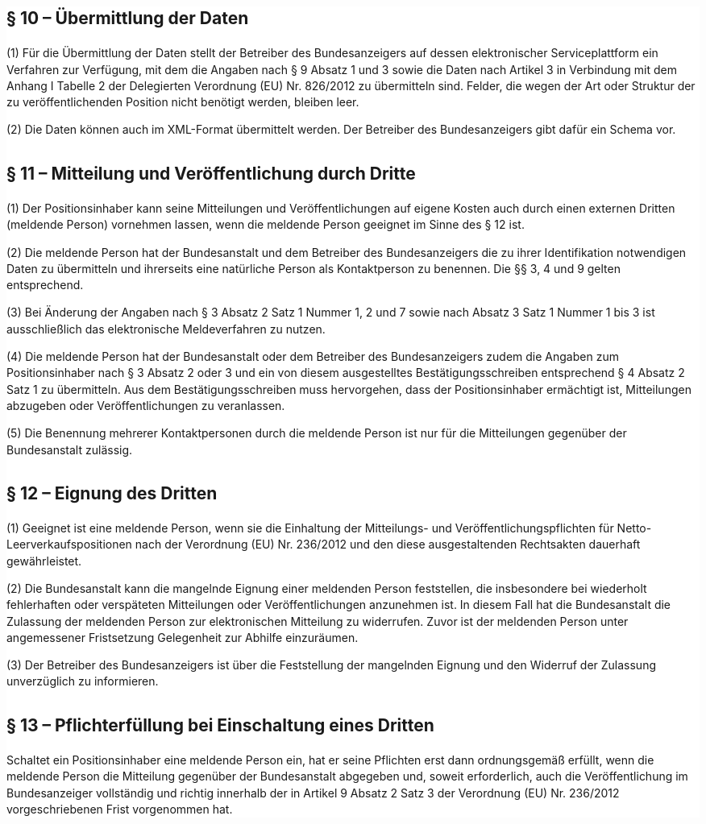 
## § 10 – Übermittlung der Daten

(1) Für die Übermittlung der Daten stellt der Betreiber des Bundesanzeigers auf dessen elektronischer Serviceplattform ein Verfahren zur Verfügung, mit dem die Angaben nach § 9 Absatz 1 und 3 sowie die Daten nach Artikel 3 in Verbindung mit dem Anhang I Tabelle 2 der Delegierten Verordnung (EU) Nr. 826/2012 zu übermitteln sind. Felder, die wegen der Art oder Struktur der zu veröffentlichenden Position nicht benötigt werden, bleiben leer.

(2) Die Daten können auch im XML-Format übermittelt werden. Der Betreiber des Bundesanzeigers gibt dafür ein Schema vor.


## § 11 – Mitteilung und Veröffentlichung durch Dritte

(1) Der Positionsinhaber kann seine Mitteilungen und Veröffentlichungen auf eigene Kosten auch durch einen externen Dritten (meldende Person) vornehmen lassen, wenn die meldende Person geeignet im Sinne des § 12 ist.

(2) Die meldende Person hat der Bundesanstalt und dem Betreiber des Bundesanzeigers die zu ihrer Identifikation notwendigen Daten zu übermitteln und ihrerseits eine natürliche Person als Kontaktperson zu benennen. Die §§ 3, 4 und 9 gelten entsprechend.

(3) Bei Änderung der Angaben nach § 3 Absatz 2 Satz 1 Nummer 1, 2 und 7 sowie nach Absatz 3 Satz 1 Nummer 1 bis 3 ist ausschließlich das elektronische Meldeverfahren zu nutzen.

(4) Die meldende Person hat der Bundesanstalt oder dem Betreiber des Bundesanzeigers zudem die Angaben zum Positionsinhaber nach § 3 Absatz 2 oder 3 und ein von diesem ausgestelltes Bestätigungsschreiben entsprechend § 4 Absatz 2 Satz 1 zu übermitteln. Aus dem Bestätigungsschreiben muss hervorgehen, dass der Positionsinhaber ermächtigt ist, Mitteilungen abzugeben oder Veröffentlichungen zu veranlassen.

(5) Die Benennung mehrerer Kontaktpersonen durch die meldende Person ist nur für die Mitteilungen gegenüber der Bundesanstalt zulässig.


## § 12 – Eignung des Dritten

(1) Geeignet ist eine meldende Person, wenn sie die Einhaltung der Mitteilungs- und Veröffentlichungspflichten für Netto-Leerverkaufspositionen nach der Verordnung (EU) Nr. 236/2012 und den diese ausgestaltenden Rechtsakten dauerhaft gewährleistet.

(2) Die Bundesanstalt kann die mangelnde Eignung einer meldenden Person feststellen, die insbesondere bei wiederholt fehlerhaften oder verspäteten Mitteilungen oder Veröffentlichungen anzunehmen ist. In diesem Fall hat die Bundesanstalt die Zulassung der meldenden Person zur elektronischen Mitteilung zu widerrufen. Zuvor ist der meldenden Person unter angemessener Fristsetzung Gelegenheit zur Abhilfe einzuräumen.

(3) Der Betreiber des Bundesanzeigers ist über die Feststellung der mangelnden Eignung und den Widerruf der Zulassung unverzüglich zu informieren.


## § 13 – Pflichterfüllung bei Einschaltung eines Dritten

Schaltet ein Positionsinhaber eine meldende Person ein, hat er seine Pflichten erst dann ordnungsgemäß erfüllt, wenn die meldende Person die Mitteilung gegenüber der Bundesanstalt abgegeben und, soweit erforderlich, auch die Veröffentlichung im Bundesanzeiger vollständig und richtig innerhalb der in Artikel 9 Absatz 2 Satz 3 der Verordnung (EU) Nr. 236/2012 vorgeschriebenen Frist vorgenommen hat.
